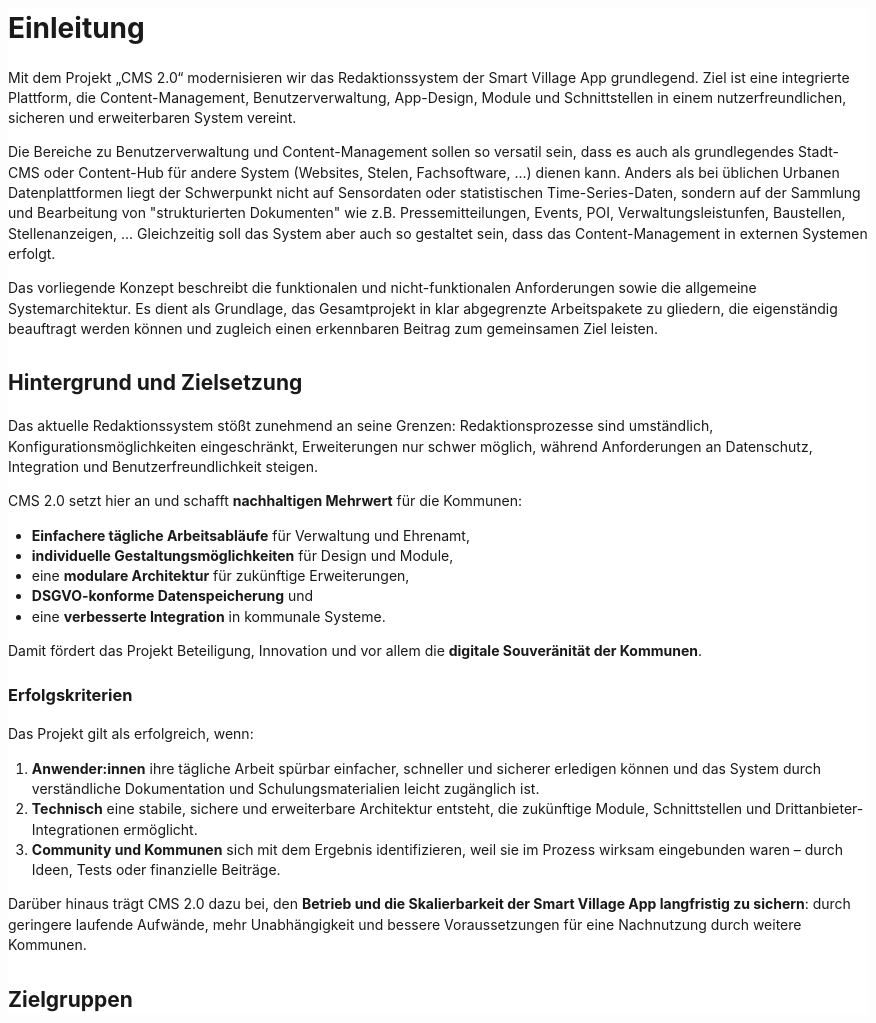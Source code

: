 # Einleitung

Mit dem Projekt „CMS 2.0“ modernisieren wir das Redaktionssystem der Smart Village App grundlegend. Ziel ist eine integrierte Plattform, die Content-Management, Benutzerverwaltung, App-Design, Module und Schnittstellen in einem nutzerfreundlichen, sicheren und erweiterbaren System vereint.

Die Bereiche zu Benutzerverwaltung und Content-Management sollen so versatil sein, dass es auch als grundlegendes Stadt-CMS oder Content-Hub für andere System (Websites, Stelen, Fachsoftware, ...) dienen kann. Anders als bei üblichen Urbanen Datenplattformen liegt der Schwerpunkt nicht auf Sensordaten oder statistischen Time-Series-Daten, sondern auf der Sammlung und Bearbeitung von "strukturierten Dokumenten" wie z.B. Pressemitteilungen, Events, POI, Verwaltungsleistunfen, Baustellen, Stellenanzeigen, ... Gleichzeitig soll das System aber auch so gestaltet sein, dass das Content-Management in externen Systemen erfolgt.

Das vorliegende Konzept beschreibt die funktionalen und nicht-funktionalen Anforderungen sowie die allgemeine Systemarchitektur. Es dient als Grundlage, das Gesamtprojekt in klar abgegrenzte Arbeitspakete zu gliedern, die eigenständig beauftragt werden können und zugleich einen erkennbaren Beitrag zum gemeinsamen Ziel leisten.

## Hintergrund und Zielsetzung

Das aktuelle Redaktionssystem stößt zunehmend an seine Grenzen: Redaktionsprozesse sind umständlich, Konfigurationsmöglichkeiten eingeschränkt, Erweiterungen nur schwer möglich, während Anforderungen an Datenschutz, Integration und Benutzerfreundlichkeit steigen.

CMS 2.0 setzt hier an und schafft **nachhaltigen Mehrwert** für die Kommunen:

* **Einfachere tägliche Arbeitsabläufe** für Verwaltung und Ehrenamt,
* **individuelle Gestaltungsmöglichkeiten** für Design und Module,
* eine **modulare Architektur** für zukünftige Erweiterungen,
* **DSGVO-konforme Datenspeicherung** und
* eine **verbesserte Integration** in kommunale Systeme.

Damit fördert das Projekt Beteiligung, Innovation und vor allem die **digitale Souveränität der Kommunen**.

### Erfolgskriterien

Das Projekt gilt als erfolgreich, wenn:

1. **Anwender\:innen** ihre tägliche Arbeit spürbar einfacher, schneller und sicherer erledigen können und das System durch verständliche Dokumentation und Schulungsmaterialien leicht zugänglich ist.
2. **Technisch** eine stabile, sichere und erweiterbare Architektur entsteht, die zukünftige Module, Schnittstellen und Drittanbieter-Integrationen ermöglicht.
3. **Community und Kommunen** sich mit dem Ergebnis identifizieren, weil sie im Prozess wirksam eingebunden waren – durch Ideen, Tests oder finanzielle Beiträge.

Darüber hinaus trägt CMS 2.0 dazu bei, den **Betrieb und die Skalierbarkeit der Smart Village App langfristig zu sichern**: durch geringere laufende Aufwände, mehr Unabhängigkeit und bessere Voraussetzungen für eine Nachnutzung durch weitere Kommunen.


## Zielgruppen
